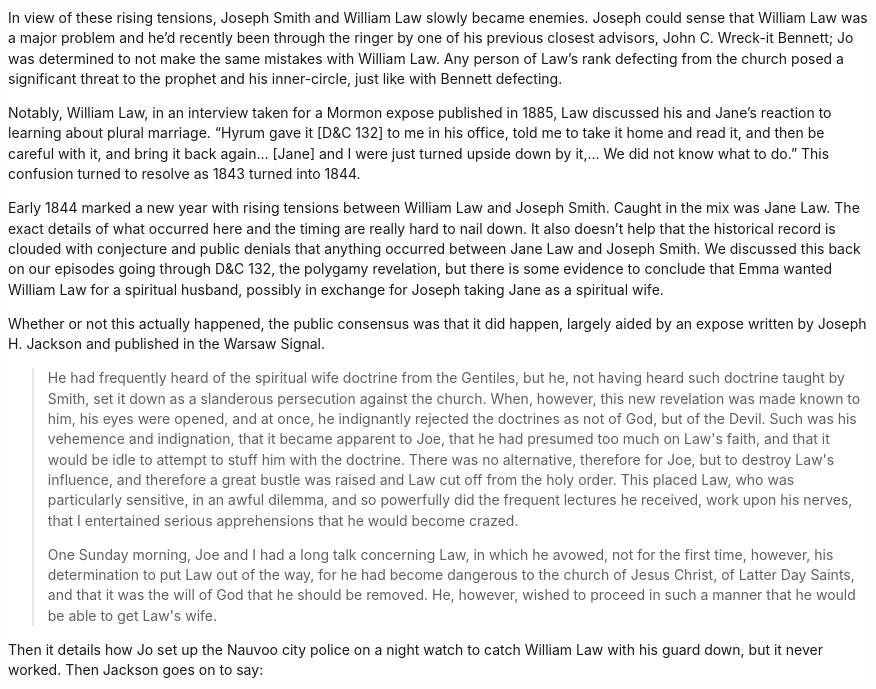 In view of these rising tensions, Joseph Smith and William Law slowly
became enemies. Joseph could sense that William Law was a major problem
and he’d recently been through the ringer by one of his previous closest
advisors, John C. Wreck-it Bennett; Jo was determined to not make the
same mistakes with William Law. Any person of Law’s rank defecting from
the church posed a significant threat to the prophet and his
inner-circle, just like with Bennett defecting.

Notably, William Law, in an interview taken for a Mormon expose
published in 1885, Law discussed his and Jane’s reaction to learning
about plural marriage. “Hyrum gave it \[D\&C 132\] to me in his office,
told me to take it home and read it, and then be careful with it, and
bring it back again… \[Jane\] and I were just turned upside down by it,…
We did not know what to do.” This confusion turned to resolve as 1843
turned into 1844.

Early 1844 marked a new year with rising tensions between William Law
and Joseph Smith. Caught in the mix was Jane Law. The exact details of
what occurred here and the timing are really hard to nail down. It also
doesn’t help that the historical record is clouded with conjecture and
public denials that anything occurred between Jane Law and Joseph Smith.
We discussed this back on our episodes going through D\&C 132, the
polygamy revelation, but there is some evidence to conclude that Emma
wanted William Law for a spiritual husband, possibly in exchange for
Joseph taking Jane as a spiritual wife.

Whether or not this actually happened, the public consensus was that it
did happen, largely aided by an expose written by Joseph H. Jackson and
published in the Warsaw Signal.

> He had frequently heard of the spiritual wife doctrine from the
> Gentiles, but he, not having heard such doctrine taught by Smith, set
> it down as a slanderous persecution against the church. When, however,
> this new revelation was made known to him, his eyes were opened, and
> at once, he indignantly rejected the doctrines as not of God, but of
> the Devil. Such was his vehemence and indignation, that it became
> apparent to Joe, that he had presumed too much on Law's faith, and
> that it would be idle to attempt to stuff him with the doctrine. There
> was no alternative, therefore for Joe, but to destroy Law's influence,
> and therefore a great bustle was raised and Law cut off from the holy
> order. This placed Law, who was particularly sensitive, in an awful
> dilemma, and so powerfully did the frequent lectures he received, work
> upon his nerves, that I entertained serious apprehensions that he
> would become crazed.   
>   
> One Sunday morning, Joe and I had a long talk concerning Law, in which
> he avowed, not for the first time, however, his determination to put
> Law out of the way, for he had become dangerous to the church of Jesus
> Christ, of Latter Day Saints, and that it was the will of God that he
> should be removed. He, however, wished to proceed in such a manner
> that he would be able to get Law's wife.

Then it details how Jo set up the Nauvoo city police on a night watch to
catch William Law with his guard down, but it never worked. Then Jackson
goes on to say:
